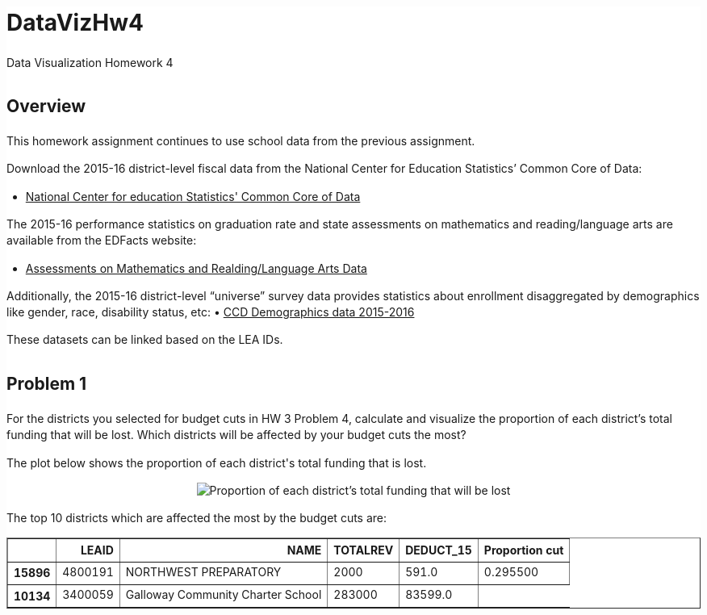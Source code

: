 # DataVizHw4

Data Visualization Homework 4

## Overview

This homework assignment continues to use school data from the previous assignment.

Download the 2015-16 district-level fiscal data from the National Center for Education Statistics’ Common
Core of Data:
* [National Center for education Statistics' Common Core of Data](https://nces.ed.gov/ccd/f33agency.asp)

The 2015-16 performance statistics on graduation rate and state assessments on mathematics and reading/language arts are available from the EDFacts website:
* [Assessments on Mathematics and Realding/Language Arts Data](https://www2.ed.gov/about/inits/ed/edfacts/data-files/index.html)

Additionally, the 2015-16 district-level “universe” survey data provides statistics about enrollment disaggregated by demographics like gender, race, disability status, etc:
• [CCD Demographics data 2015-2016](https://nces.ed.gov/ccd/pubagency.asp)

These datasets can be linked based on the LEA IDs.

## Problem 1

For the districts you selected for budget cuts in HW 3 Problem 4, calculate and visualize the proportion of each district’s total funding that will be lost. Which districts will be affected by your budget cuts the most?

The plot below shows the proportion of each district's total funding that is lost.

<p align="center">
	<img width="560" height="420" alt="Proportion of each district’s total funding that will be lost" src="https://github.com/alefiya-naseem/DataVizHw4/blob/master/images/budget_cut_proportion.png">
</p>

The top 10 districts which are affected the most by the budget cuts are:

<table border="1" class="dataframe">
  <thead>
    <tr style="text-align: right;">
      <th></th>
      <th>LEAID</th>
      <th>NAME</th>
      <th>TOTALREV</th>
      <th>DEDUCT_15</th>
      <th>Proportion cut</th>
    </tr>
  </thead>
  <tbody>
    <tr>
      <th>15896</th>
      <td>4800191</td>
      <td>NORTHWEST PREPARATORY</td>
      <td>2000</td>
      <td>591.0</td>
      <td>0.295500</td>
    </tr>
    <tr>
      <th>10134</th>
      <td>3400059</td>
      <td>Galloway Community Charter School</td>
      <td>283000</td>
      <td>83599.0</td>